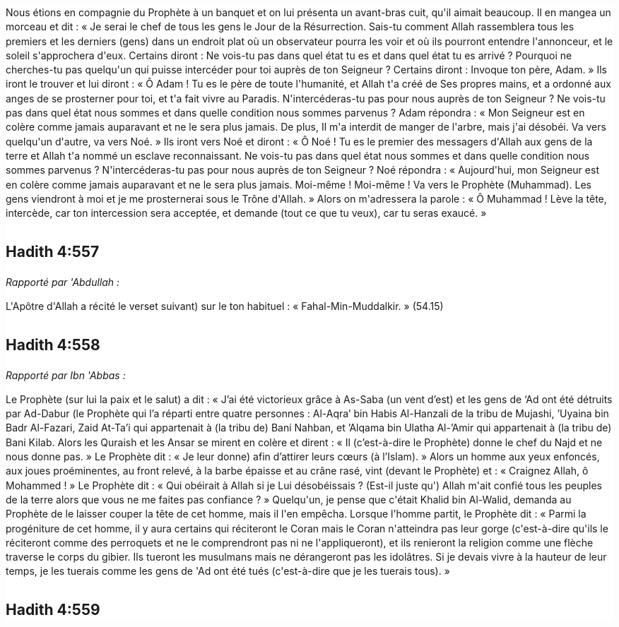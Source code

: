 Nous étions en compagnie du Prophète à un banquet et on lui présenta un avant-bras cuit, qu'il aimait beaucoup. Il en mangea un morceau et dit : « Je serai le chef de tous les gens le Jour de la Résurrection. Sais-tu comment Allah rassemblera tous les premiers et les derniers (gens) dans un endroit plat où un observateur pourra les voir et où ils pourront entendre l'annonceur, et le soleil s'approchera d'eux. Certains diront : Ne vois-tu pas dans quel état tu es et dans quel état tu es arrivé ? Pourquoi ne cherches-tu pas quelqu'un qui puisse intercéder pour toi auprès de ton Seigneur ? Certains diront : Invoque ton père, Adam. » Ils iront le trouver et lui diront : « Ô Adam ! Tu es le père de toute l'humanité, et Allah t'a créé de Ses propres mains, et a ordonné aux anges de se prosterner pour toi, et t'a fait vivre au Paradis. N'intercéderas-tu pas pour nous auprès de ton Seigneur ? Ne vois-tu pas dans quel état nous sommes et dans quelle condition nous sommes parvenus ? Adam répondra : « Mon Seigneur est en colère comme jamais auparavant et ne le sera plus jamais. De plus, Il m'a interdit de manger de l'arbre, mais j'ai désobéi. Va vers quelqu'un d'autre, va vers Noé. » Ils iront vers Noé et diront : « Ô Noé ! Tu es le premier des messagers d'Allah aux gens de la terre et Allah t'a nommé un esclave reconnaissant. Ne vois-tu pas dans quel état nous sommes et dans quelle condition nous sommes parvenus ? N'intercéderas-tu pas pour nous auprès de ton Seigneur ? Noé répondra : « Aujourd'hui, mon Seigneur est en colère comme jamais auparavant et ne le sera plus jamais. Moi-même ! Moi-même ! Va vers le Prophète (Muhammad). Les gens viendront à moi et je me prosternerai sous le Trône d'Allah. » Alors on m'adressera la parole : « Ô Muhammad ! Lève la tête, intercède, car ton intercession sera acceptée, et demande (tout ce que tu veux), car tu seras exaucé. »


## Hadith 4:557

_Rapporté par 'Abdullah :_

L'Apôtre d'Allah a récité le verset suivant) sur le ton habituel : « Fahal-Min-Muddalkir. » (54.15)


## Hadith 4:558

_Rapporté par Ibn 'Abbas :_

Le Prophète (sur lui la paix et le salut) a dit : « J’ai été victorieux grâce à As-Saba (un vent d’est) et les gens de ‘Ad ont été détruits par Ad-Dabur (le Prophète qui l’a réparti entre quatre personnes : Al-Aqra’ bin Habis Al-Hanzali de la tribu de Mujashi, ’Uyaina bin Badr Al-Fazari, Zaid At-Ta’i qui appartenait à (la tribu de) Bani Nahban, et ’Alqama bin Ulatha Al-’Amir qui appartenait à (la tribu de) Bani Kilab. Alors les Quraish et les Ansar se mirent en colère et dirent : « Il (c’est-à-dire le Prophète) donne le chef du Najd et ne nous donne pas. » Le Prophète dit : « Je leur donne) afin d’attirer leurs cœurs (à l’Islam). » Alors un homme aux yeux enfoncés, aux joues proéminentes, au front relevé, à la barbe épaisse et au crâne rasé, vint (devant le Prophète) et : « Craignez Allah, ô Mohammed ! » Le Prophète dit : « Qui obéirait à Allah si je Lui désobéissais ? (Est-il juste qu') Allah m'ait confié tous les peuples de la terre alors que vous ne me faites pas confiance ? » Quelqu'un, je pense que c'était Khalid bin Al-Walid, demanda au Prophète de le laisser couper la tête de cet homme, mais il l'en empêcha. Lorsque l'homme partit, le Prophète dit : « Parmi la progéniture de cet homme, il y aura certains qui réciteront le Coran mais le Coran n'atteindra pas leur gorge (c'est-à-dire qu'ils le réciteront comme des perroquets et ne le comprendront pas ni ne l'appliqueront), et ils renieront la religion comme une flèche traverse le corps du gibier. Ils tueront les musulmans mais ne dérangeront pas les idolâtres. Si je devais vivre à la hauteur de leur temps, je les tuerais comme les gens de 'Ad ont été tués (c'est-à-dire que je les tuerais tous). »


## Hadith 4:559
